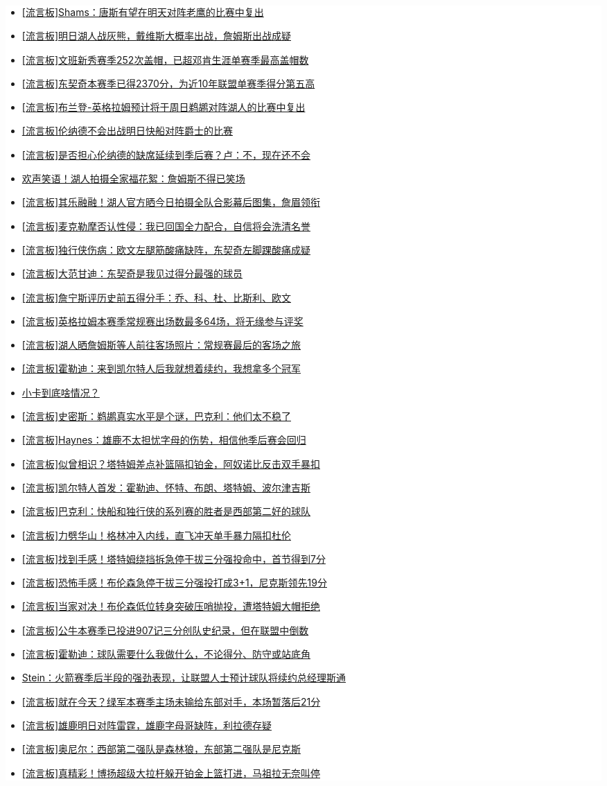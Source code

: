 + [[流言板]Shams：唐斯有望在明天对阵老鹰的比赛中复出](https://bbs.hupu.com/625721063.html)

+ [[流言板]明日湖人战灰熊，戴维斯大概率出战，詹姆斯出战成疑](https://bbs.hupu.com/625721172.html)

+ [[流言板]文班新秀赛季252次盖帽，已超邓肯生涯单赛季最高盖帽数](https://bbs.hupu.com/625719765.html)

+ [[流言板]东契奇本赛季已得2370分，为近10年联盟单赛季得分第五高](https://bbs.hupu.com/625719335.html)

+ [[流言板]布兰登-英格拉姆预计将于周日鹈鹕对阵湖人的比赛中复出](https://bbs.hupu.com/625721366.html)

+ [[流言板]伦纳德不会出战明日快船对阵爵士的比赛](https://bbs.hupu.com/625721427.html)

+ [[流言板]是否担心伦纳德的缺席延续到季后赛？卢：不，现在还不会](https://bbs.hupu.com/625721584.html)

+ [欢声笑语！湖人拍摄全家福花絮：詹姆斯不得已笑场](https://bbs.hupu.com/625721240.html)

+ [[流言板]其乐融融！湖人官方晒今日拍摄全队合影幕后图集，詹眉领衔](https://bbs.hupu.com/625721528.html)

+ [[流言板]麦克勒摩否认性侵：我已回国全力配合，自信将会洗清名誉](https://bbs.hupu.com/625721771.html)

+ [[流言板]独行侠伤病：欧文左腿筋酸痛缺阵，东契奇左脚踝酸痛成疑](https://bbs.hupu.com/625721209.html)

+ [[流言板]大范甘迪：东契奇是我见过得分最强的球员](https://bbs.hupu.com/625721371.html)

+ [[流言板]詹宁斯评历史前五得分手：乔、科、杜、比斯利、欧文](https://bbs.hupu.com/625721347.html)

+ [[流言板]英格拉姆本赛季常规赛出场数最多64场，将无缘参与评奖](https://bbs.hupu.com/625721808.html)

+ [[流言板]湖人晒詹姆斯等人前往客场照片：常规赛最后的客场之旅](https://bbs.hupu.com/625721400.html)

+ [[流言板]霍勒迪：来到凯尔特人后我就想着续约，我想拿多个冠军](https://bbs.hupu.com/625721268.html)

+ [小卡到底啥情况？](https://bbs.hupu.com/625721549.html)

+ [[流言板]史密斯：鹈鹕真实水平是个谜，巴克利：他们太不稳了](https://bbs.hupu.com/625721485.html)

+ [[流言板]Haynes：雄鹿不太担忧字母的伤势，相信他季后赛会回归](https://bbs.hupu.com/625721540.html)

+ [[流言板]似曾相识？塔特姆差点补篮隔扣铂金，阿奴诺比反击双手暴扣](https://bbs.hupu.com/625721520.html)

+ [[流言板]凯尔特人首发：霍勒迪、怀特、布朗、塔特姆、波尔津吉斯](https://bbs.hupu.com/625721263.html)

+ [[流言板]巴克利：快船和独行侠的系列赛的胜者是西部第二好的球队](https://bbs.hupu.com/625721864.html)

+ [[流言板]力劈华山！格林冲入内线，直飞冲天单手暴力隔扣杜伦](https://bbs.hupu.com/625721349.html)

+ [[流言板]找到手感！塔特姆绕挡拆急停干拔三分强投命中，首节得到7分](https://bbs.hupu.com/625721617.html)

+ [[流言板]恐怖手感！布伦森急停干拔三分强投打成3+1，尼克斯领先19分](https://bbs.hupu.com/625721848.html)

+ [[流言板]当家对决！布伦森低位转身突破压哨抛投，遭塔特姆大帽拒绝](https://bbs.hupu.com/625721630.html)

+ [[流言板]公牛本赛季已投进907记三分创队史纪录，但在联盟中倒数](https://bbs.hupu.com/625721853.html)

+ [[流言板]霍勒迪：球队需要什么我做什么，不论得分、防守或站底角](https://bbs.hupu.com/625721282.html)

+ [Stein：火箭赛季后半段的强劲表现，让联盟人士预计球队将续约总经理斯通](https://bbs.hupu.com/625721393.html)

+ [[流言板]就在今天？绿军本赛季主场未输给东部对手，本场暂落后21分](https://bbs.hupu.com/625721951.html)

+ [[流言板]雄鹿明日对阵雷霆，雄鹿字母哥缺阵，利拉德存疑](https://bbs.hupu.com/625721235.html)

+ [[流言板]奥尼尔：西部第二强队是森林狼，东部第二强队是尼克斯](https://bbs.hupu.com/625721884.html)

+ [[流言板]真精彩！博扬超级大拉杆躲开铂金上篮打进，马祖拉无奈叫停](https://bbs.hupu.com/625721791.html)
